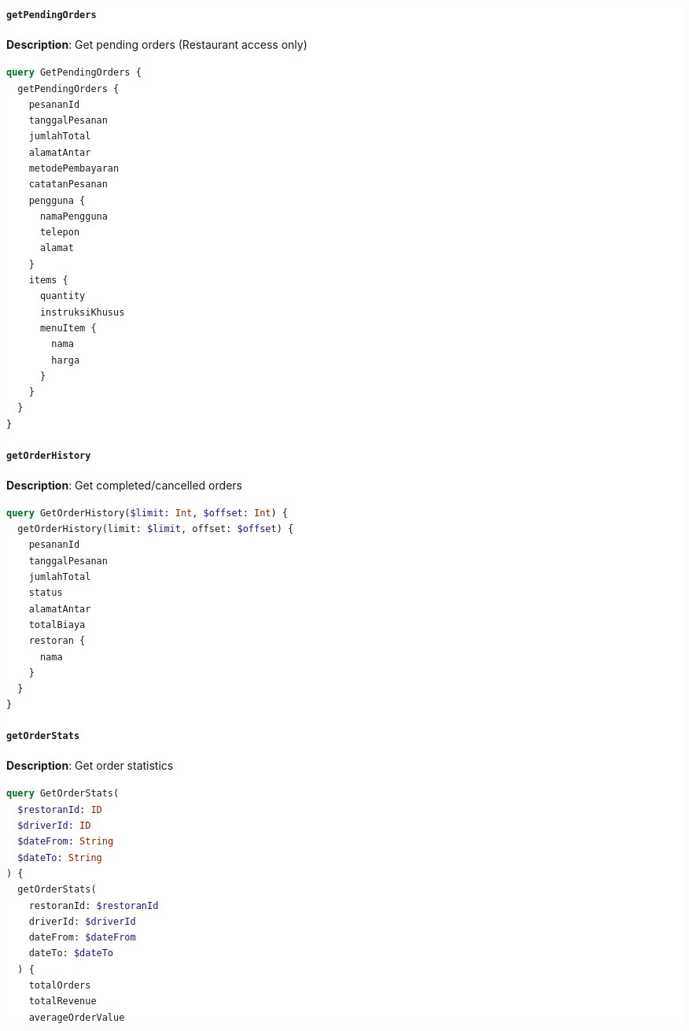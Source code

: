 #### `getPendingOrders`
**Description**: Get pending orders (Restaurant access only)
```graphql
query GetPendingOrders {
  getPendingOrders {
    pesananId
    tanggalPesanan
    jumlahTotal
    alamatAntar
    metodePembayaran
    catatanPesanan
    pengguna {
      namaPengguna
      telepon
      alamat
    }
    items {
      quantity
      instruksiKhusus
      menuItem {
        nama
        harga
      }
    }
  }
}
```

#### `getOrderHistory`
**Description**: Get completed/cancelled orders
```graphql
query GetOrderHistory($limit: Int, $offset: Int) {
  getOrderHistory(limit: $limit, offset: $offset) {
    pesananId
    tanggalPesanan
    jumlahTotal
    status
    alamatAntar
    totalBiaya
    restoran {
      nama
    }
  }
}
```

#### `getOrderStats`
**Description**: Get order statistics
```graphql
query GetOrderStats(
  $restoranId: ID
  $driverId: ID
  $dateFrom: String
  $dateTo: String
) {
  getOrderStats(
    restoranId: $restoranId
    driverId: $driverId
    dateFrom: $dateFrom
    dateTo: $dateTo
  ) {
    totalOrders
    totalRevenue
    averageOrderValue
```